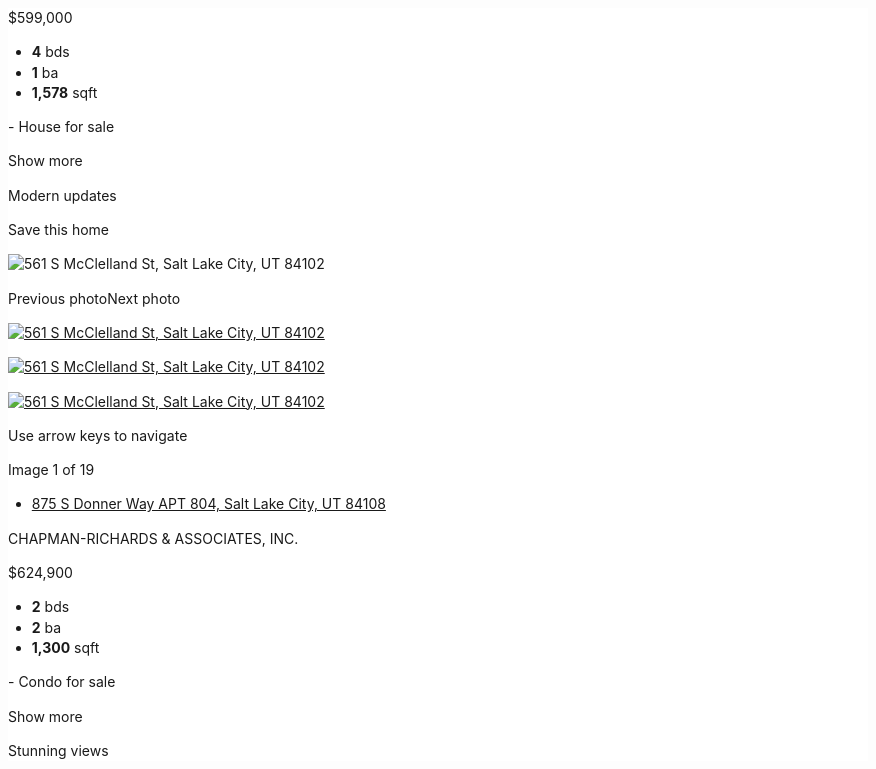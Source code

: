 
$599,000







- **4** bds
- **1** ba
- **1,578** sqft

\- House for sale

Show more

Modern updates

Save this home

![561 S McClelland St, Salt Lake City, UT 84102](https://photos.zillowstatic.com/fp/845c46a1282502786fdc2ec484a9064f-zillow_web_48_23.jpg)

Previous photoNext photo

[![561 S McClelland St, Salt Lake City, UT 84102](https://photos.zillowstatic.com/fp/50baf664f078bf7a9a759aa125a33df4-p_e.jpg)](https://www.zillow.com/homedetails/561-S-McClelland-St-Salt-Lake-City-UT-84102/12755203_zpid/)

[![561 S McClelland St, Salt Lake City, UT 84102](https://photos.zillowstatic.com/fp/1fcf323cb9c4a9f47667310b87e94c68-p_e.jpg)](https://www.zillow.com/homedetails/561-S-McClelland-St-Salt-Lake-City-UT-84102/12755203_zpid/)

[![561 S McClelland St, Salt Lake City, UT 84102](https://photos.zillowstatic.com/fp/43fdbf16d73b359cf9978f7c360f023d-p_e.jpg)](https://www.zillow.com/homedetails/561-S-McClelland-St-Salt-Lake-City-UT-84102/12755203_zpid/)

Use arrow keys to navigate

Image 1 of 19

- [875 S Donner Way APT 804, Salt Lake City, UT 84108](https://www.zillow.com/homedetails/875-S-Donner-Way-APT-804-Salt-Lake-City-UT-84108/12762924_zpid/)

CHAPMAN-RICHARDS & ASSOCIATES, INC.





$624,900







- **2** bds
- **2** ba
- **1,300** sqft

\- Condo for sale

Show more

Stunning views
